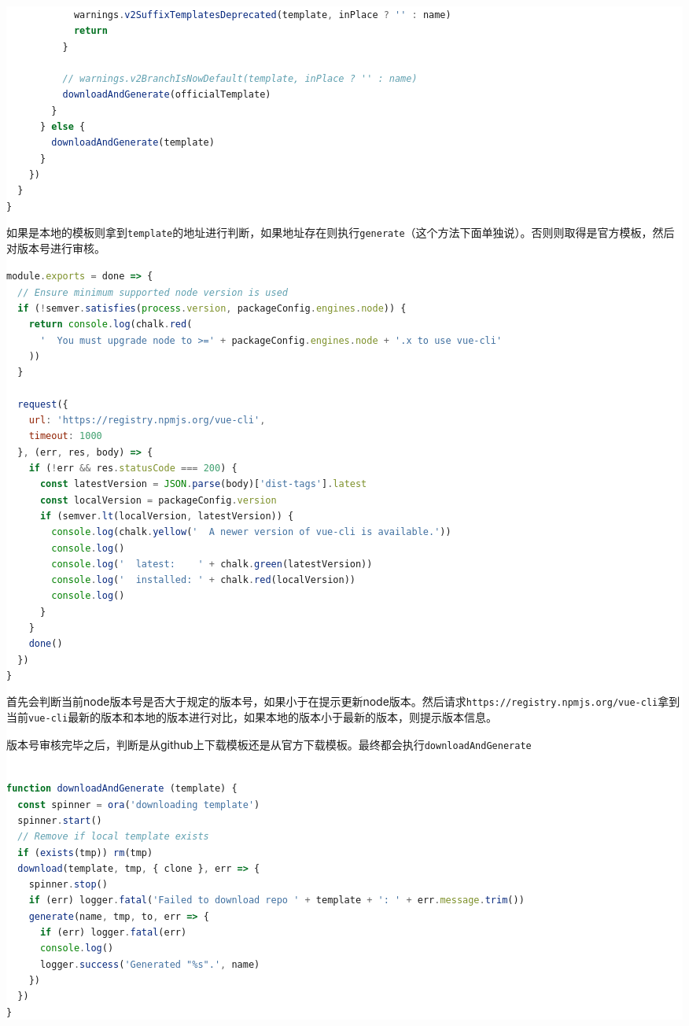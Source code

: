 ```js
            warnings.v2SuffixTemplatesDeprecated(template, inPlace ? '' : name)
            return
          }

          // warnings.v2BranchIsNowDefault(template, inPlace ? '' : name)
          downloadAndGenerate(officialTemplate)
        }
      } else {
        downloadAndGenerate(template)
      }
    })
  }
}
```
如果是本地的模板则拿到`template`的地址进行判断，如果地址存在则执行`generate`（这个方法下面单独说）。否则则取得是官方模板，然后对版本号进行审核。
```js
module.exports = done => {
  // Ensure minimum supported node version is used
  if (!semver.satisfies(process.version, packageConfig.engines.node)) {
    return console.log(chalk.red(
      '  You must upgrade node to >=' + packageConfig.engines.node + '.x to use vue-cli'
    ))
  }

  request({
    url: 'https://registry.npmjs.org/vue-cli',
    timeout: 1000
  }, (err, res, body) => {
    if (!err && res.statusCode === 200) {
      const latestVersion = JSON.parse(body)['dist-tags'].latest
      const localVersion = packageConfig.version
      if (semver.lt(localVersion, latestVersion)) {
        console.log(chalk.yellow('  A newer version of vue-cli is available.'))
        console.log()
        console.log('  latest:    ' + chalk.green(latestVersion))
        console.log('  installed: ' + chalk.red(localVersion))
        console.log()
      }
    }
    done()
  })
}
```
首先会判断当前node版本号是否大于规定的版本号，如果小于在提示更新node版本。然后请求`https://registry.npmjs.org/vue-cli`拿到当前`vue-cli`最新的版本和本地的版本进行对比，如果本地的版本小于最新的版本，则提示版本信息。

版本号审核完毕之后，判断是从github上下载模板还是从官方下载模板。最终都会执行`downloadAndGenerate`
```js

function downloadAndGenerate (template) {
  const spinner = ora('downloading template')
  spinner.start()
  // Remove if local template exists
  if (exists(tmp)) rm(tmp)
  download(template, tmp, { clone }, err => {
    spinner.stop()
    if (err) logger.fatal('Failed to download repo ' + template + ': ' + err.message.trim())
    generate(name, tmp, to, err => {
      if (err) logger.fatal(err)
      console.log()
      logger.success('Generated "%s".', name)
    })
  })
}
```